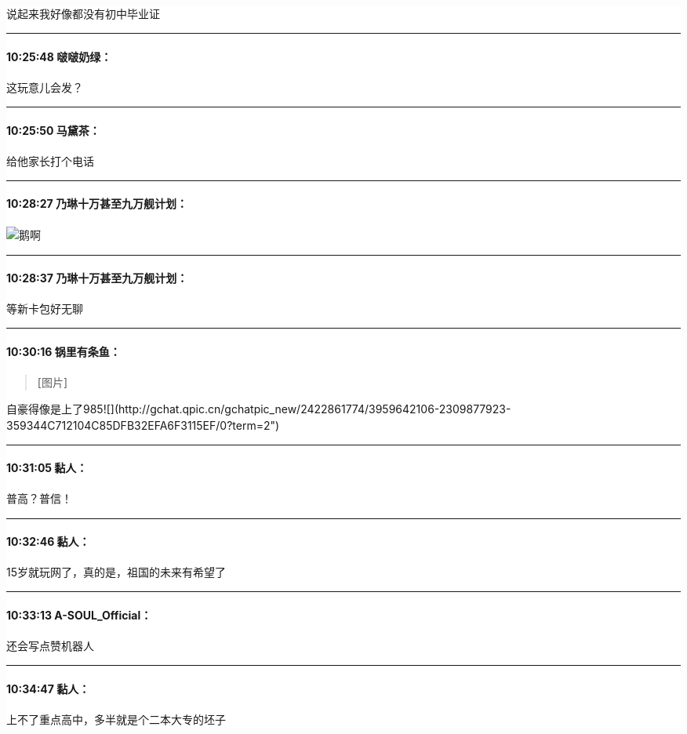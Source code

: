 说起来我好像都没有初中毕业证

*****

#### 10:25:48  啵啵奶绿：

这玩意儿会发？

*****

#### 10:25:50  马黛茶：

给他家长打个电话

*****

#### 10:28:27  乃琳十万甚至九万舰计划：

![](http://gchat.qpic.cn/gchatpic_new/963274297/3959642106-2344196998-F42690A5536664BE67B7F28C24E330D0/0?term=2")鹅啊

*****

#### 10:28:37  乃琳十万甚至九万舰计划：

等新卡包好无聊

*****

#### 10:30:16  锅里有条鱼：

<blockquote>[图片]</blockquote>
 自豪得像是上了985![](http://gchat.qpic.cn/gchatpic_new/2422861774/3959642106-2309877923-359344C712104C85DFB32EFA6F3115EF/0?term=2")

*****

#### 10:31:05  黏人：

普高？普信！

*****

#### 10:32:46  黏人：

15岁就玩网了，真的是，祖国的未来有希望了

*****

#### 10:33:13  A-SOUL_Official：

还会写点赞机器人

*****

#### 10:34:47  黏人：

上不了重点高中，多半就是个二本大专的坯子
